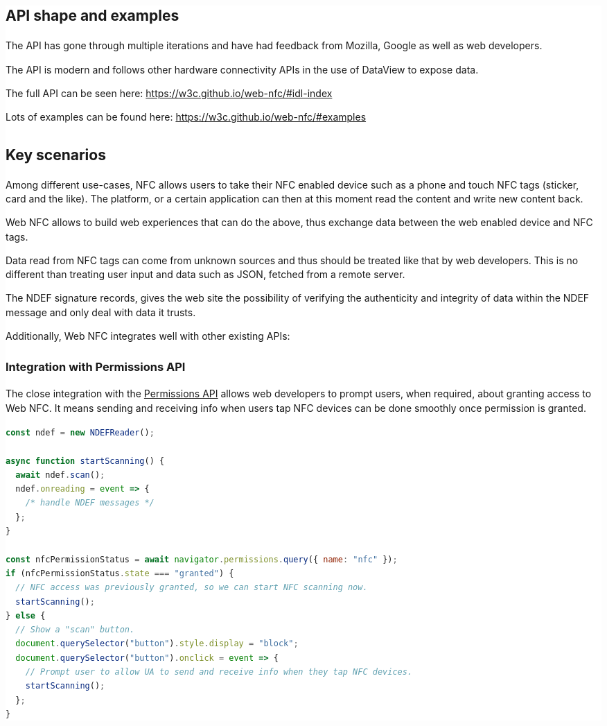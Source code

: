 ## API shape and examples

The API has gone through multiple iterations and have had feedback from Mozilla,
Google as well as web developers.

The API is modern and follows other hardware connectivity APIs in the use of
DataView to expose data.

The full API can be seen here: https://w3c.github.io/web-nfc/#idl-index

Lots of examples can be found here: https://w3c.github.io/web-nfc/#examples

## Key scenarios

Among different use-cases, NFC allows users to take their NFC enabled device
such as a phone and touch NFC tags (sticker, card and the like). The platform,
or a certain application can then at this moment read the content and write
new content back.

Web NFC allows to build web experiences that can do the above, thus exchange
data between the web enabled device and NFC tags.

Data read from NFC tags can come from unknown sources and thus should be
treated like that by web developers. This is no different than treating
user input and data such as JSON, fetched from a remote server.

The NDEF signature records, gives the web site the possibility of verifying
the authenticity and integrity of data within the NDEF message and only deal
with data it trusts.

Additionally, Web NFC integrates well with other existing APIs:

### Integration with Permissions API
The close integration with the [Permissions
API](https://www.w3.org/TR/permissions/) allows web developers to prompt users,
when required, about granting access to Web NFC. It means sending and receiving
info when users tap NFC devices can be done smoothly once permission is granted.

```js
const ndef = new NDEFReader();

async function startScanning() {
  await ndef.scan();
  ndef.onreading = event => {
    /* handle NDEF messages */
  };
}

const nfcPermissionStatus = await navigator.permissions.query({ name: "nfc" });
if (nfcPermissionStatus.state === "granted") {
  // NFC access was previously granted, so we can start NFC scanning now.
  startScanning();
} else {
  // Show a "scan" button.
  document.querySelector("button").style.display = "block";
  document.querySelector("button").onclick = event => {
    // Prompt user to allow UA to send and receive info when they tap NFC devices.
    startScanning();
  };
}
```
